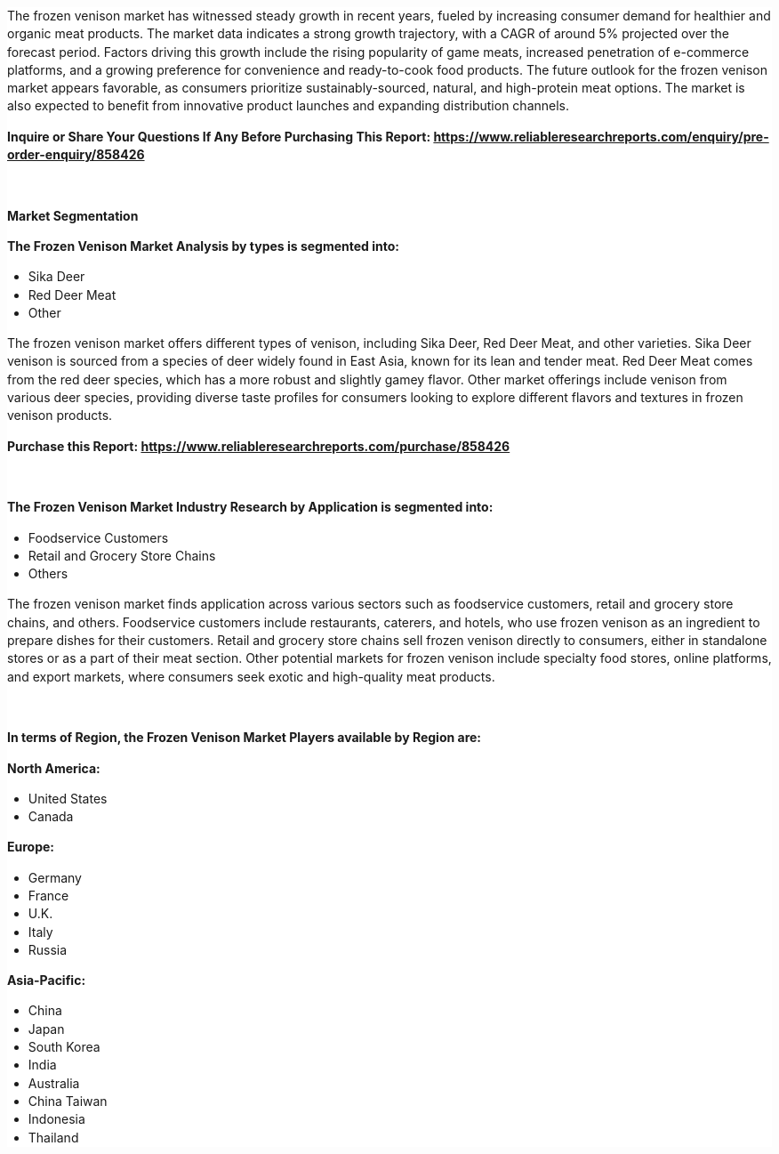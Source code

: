 <p><p>The frozen venison market has witnessed steady growth in recent years, fueled by increasing consumer demand for healthier and organic meat products. The market data indicates a strong growth trajectory, with a CAGR of around 5% projected over the forecast period. Factors driving this growth include the rising popularity of game meats, increased penetration of e-commerce platforms, and a growing preference for convenience and ready-to-cook food products. The future outlook for the frozen venison market appears favorable, as consumers prioritize sustainably-sourced, natural, and high-protein meat options. The market is also expected to benefit from innovative product launches and expanding distribution channels.</p></p>
<p><strong>Inquire or Share Your Questions If Any Before Purchasing This Report: <a href="https://www.reliableresearchreports.com/enquiry/pre-order-enquiry/858426">https://www.reliableresearchreports.com/enquiry/pre-order-enquiry/858426</a></strong></p>
<p>&nbsp;</p>
<p><strong>Market Segmentation</strong></p>
<p><strong>The Frozen Venison Market Analysis by types is segmented into:</strong></p>
<p><ul><li>Sika Deer</li><li>Red Deer Meat</li><li>Other</li></ul></p>
<p><p>The frozen venison market offers different types of venison, including Sika Deer, Red Deer Meat, and other varieties. Sika Deer venison is sourced from a species of deer widely found in East Asia, known for its lean and tender meat. Red Deer Meat comes from the red deer species, which has a more robust and slightly gamey flavor. Other market offerings include venison from various deer species, providing diverse taste profiles for consumers looking to explore different flavors and textures in frozen venison products.</p></p>
<p><strong>Purchase this Report:&nbsp;<a href="https://www.reliableresearchreports.com/purchase/858426">https://www.reliableresearchreports.com/purchase/858426</a></strong></p>
<p>&nbsp;</p>
<p><strong>The Frozen Venison Market Industry Research by Application is segmented into:</strong></p>
<p><ul><li>Foodservice Customers</li><li>Retail and Grocery Store Chains</li><li>Others</li></ul></p>
<p><p>The frozen venison market finds application across various sectors such as foodservice customers, retail and grocery store chains, and others. Foodservice customers include restaurants, caterers, and hotels, who use frozen venison as an ingredient to prepare dishes for their customers. Retail and grocery store chains sell frozen venison directly to consumers, either in standalone stores or as a part of their meat section. Other potential markets for frozen venison include specialty food stores, online platforms, and export markets, where consumers seek exotic and high-quality meat products.</p></p>
<p>&nbsp;</p>
<p><strong>In terms of Region, the Frozen Venison Market Players available by Region are:</strong></p>
<p>
    <p> <strong> North America: </strong>
        <ul>
            <li>United States</li>
            <li>Canada</li>
        </ul>
        </p> 
    <p> <strong> Europe: </strong>
        <ul>
            <li>Germany</li>
            <li>France</li>
            <li>U.K.</li>
            <li>Italy</li>
            <li>Russia</li>
        </ul>
        </p> 
    <p> <strong> Asia-Pacific: </strong>
        <ul>
            <li>China</li>
            <li>Japan</li>
            <li>South Korea</li>
            <li>India</li>
            <li>Australia</li>
            <li>China Taiwan</li>
            <li>Indonesia</li>
            <li>Thailand</li>